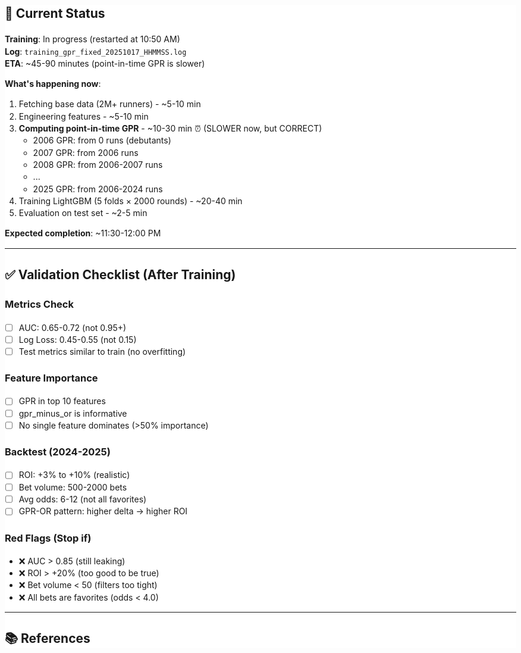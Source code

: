 
## 🔄 Current Status

**Training**: In progress (restarted at 10:50 AM)  
**Log**: `training_gpr_fixed_20251017_HHMMSS.log`  
**ETA**: ~45-90 minutes (point-in-time GPR is slower)

**What's happening now**:
1. Fetching base data (2M+ runners) - ~5-10 min
2. Engineering features - ~5-10 min
3. **Computing point-in-time GPR** - ~10-30 min ⏰ (SLOWER now, but CORRECT)
   - 2006 GPR: from 0 runs (debutants)
   - 2007 GPR: from 2006 runs
   - 2008 GPR: from 2006-2007 runs
   - ...
   - 2025 GPR: from 2006-2024 runs
4. Training LightGBM (5 folds × 2000 rounds) - ~20-40 min
5. Evaluation on test set - ~2-5 min

**Expected completion**: ~11:30-12:00 PM

---

## ✅ Validation Checklist (After Training)

### **Metrics Check**
- [ ] AUC: 0.65-0.72 (not 0.95+)
- [ ] Log Loss: 0.45-0.55 (not 0.15)
- [ ] Test metrics similar to train (no overfitting)

### **Feature Importance**
- [ ] GPR in top 10 features
- [ ] gpr_minus_or is informative
- [ ] No single feature dominates (>50% importance)

### **Backtest (2024-2025)**
- [ ] ROI: +3% to +10% (realistic)
- [ ] Bet volume: 500-2000 bets
- [ ] Avg odds: 6-12 (not all favorites)
- [ ] GPR-OR pattern: higher delta → higher ROI

### **Red Flags (Stop if)**
- ❌ AUC > 0.85 (still leaking)
- ❌ ROI > +20% (too good to be true)
- ❌ Bet volume < 50 (filters too tight)
- ❌ All bets are favorites (odds < 4.0)

---

## 📚 References
